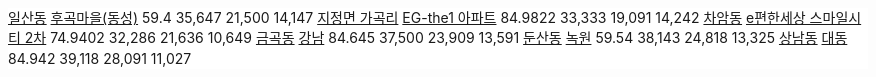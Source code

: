   <tr class="item">
    <td><a href="/실거래가/2021/06/19/41287.html">일산동</a></td>
    <td style="font-weight: bold;"><a href="https://search.naver.com/search.naver?query=일산동 후곡마을(동성)">후곡마을(동성)</a></td>
    <td>59.4</td>
    <td>35,647</td>
    <td>21,500</td>
    <td>14,147</td>
  </tr>

  <tr class="item">
    <td><a href="/실거래가/2021/06/19/42130.html">지정면 가곡리</a></td>
    <td style="font-weight: bold;"><a href="https://search.naver.com/search.naver?query=지정면 가곡리 EG-the1 아파트">EG-the1 아파트</a></td>
    <td>84.9822</td>
    <td>33,333</td>
    <td>19,091</td>
    <td>14,242</td>
  </tr>

  <tr class="item">
    <td><a href="/실거래가/2021/06/19/44133.html">차암동</a></td>
    <td style="font-weight: bold;"><a href="https://search.naver.com/search.naver?query=차암동 e편한세상 스마일시티 2차">e편한세상 스마일시티 2차</a></td>
    <td>74.9402</td>
    <td>32,286</td>
    <td>21,636</td>
    <td>10,649</td>
  </tr>

  <tr class="item">
    <td><a href="/실거래가/2021/06/19/41113.html">금곡동</a></td>
    <td style="font-weight: bold;"><a href="https://search.naver.com/search.naver?query=금곡동 강남">강남</a></td>
    <td>84.645</td>
    <td>37,500</td>
    <td>23,909</td>
    <td>13,591</td>
  </tr>

  <tr class="item">
    <td><a href="/실거래가/2021/06/19/30170.html">둔산동</a></td>
    <td style="font-weight: bold;"><a href="https://search.naver.com/search.naver?query=둔산동 녹원">녹원</a></td>
    <td>59.54</td>
    <td>38,143</td>
    <td>24,818</td>
    <td>13,325</td>
  </tr>

  <tr class="item">
    <td><a href="/실거래가/2021/06/19/48123.html">상남동</a></td>
    <td style="font-weight: bold;"><a href="https://search.naver.com/search.naver?query=상남동 대동">대동</a></td>
    <td>84.942</td>
    <td>39,118</td>
    <td>28,091</td>
    <td>11,027</td>
  </tr>
